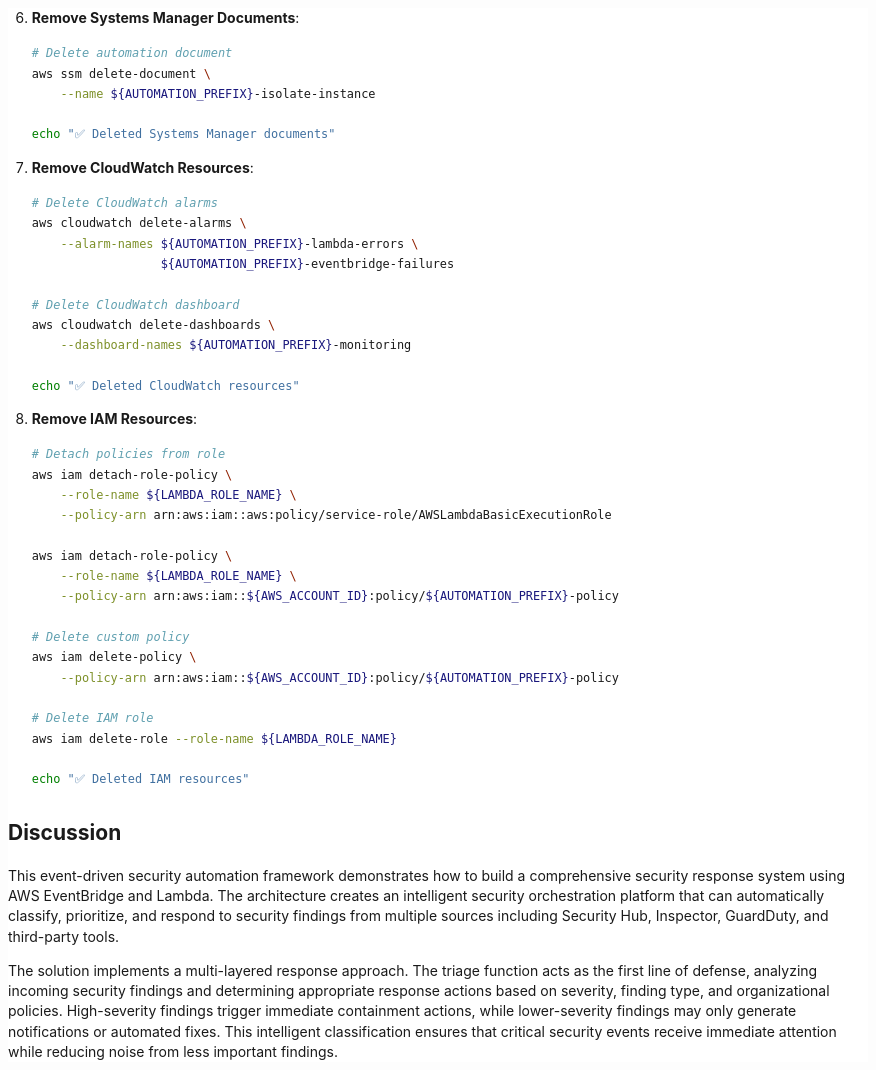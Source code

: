 6. **Remove Systems Manager Documents**:

   ```bash
   # Delete automation document
   aws ssm delete-document \
       --name ${AUTOMATION_PREFIX}-isolate-instance
   
   echo "✅ Deleted Systems Manager documents"
   ```

7. **Remove CloudWatch Resources**:

   ```bash
   # Delete CloudWatch alarms
   aws cloudwatch delete-alarms \
       --alarm-names ${AUTOMATION_PREFIX}-lambda-errors \
                     ${AUTOMATION_PREFIX}-eventbridge-failures
   
   # Delete CloudWatch dashboard
   aws cloudwatch delete-dashboards \
       --dashboard-names ${AUTOMATION_PREFIX}-monitoring
   
   echo "✅ Deleted CloudWatch resources"
   ```

8. **Remove IAM Resources**:

   ```bash
   # Detach policies from role
   aws iam detach-role-policy \
       --role-name ${LAMBDA_ROLE_NAME} \
       --policy-arn arn:aws:iam::aws:policy/service-role/AWSLambdaBasicExecutionRole
   
   aws iam detach-role-policy \
       --role-name ${LAMBDA_ROLE_NAME} \
       --policy-arn arn:aws:iam::${AWS_ACCOUNT_ID}:policy/${AUTOMATION_PREFIX}-policy
   
   # Delete custom policy
   aws iam delete-policy \
       --policy-arn arn:aws:iam::${AWS_ACCOUNT_ID}:policy/${AUTOMATION_PREFIX}-policy
   
   # Delete IAM role
   aws iam delete-role --role-name ${LAMBDA_ROLE_NAME}
   
   echo "✅ Deleted IAM resources"
   ```

## Discussion

This event-driven security automation framework demonstrates how to build a comprehensive security response system using AWS EventBridge and Lambda. The architecture creates an intelligent security orchestration platform that can automatically classify, prioritize, and respond to security findings from multiple sources including Security Hub, Inspector, GuardDuty, and third-party tools.

The solution implements a multi-layered response approach. The triage function acts as the first line of defense, analyzing incoming security findings and determining appropriate response actions based on severity, finding type, and organizational policies. High-severity findings trigger immediate containment actions, while lower-severity findings may only generate notifications or automated fixes. This intelligent classification ensures that critical security events receive immediate attention while reducing noise from less important findings.

